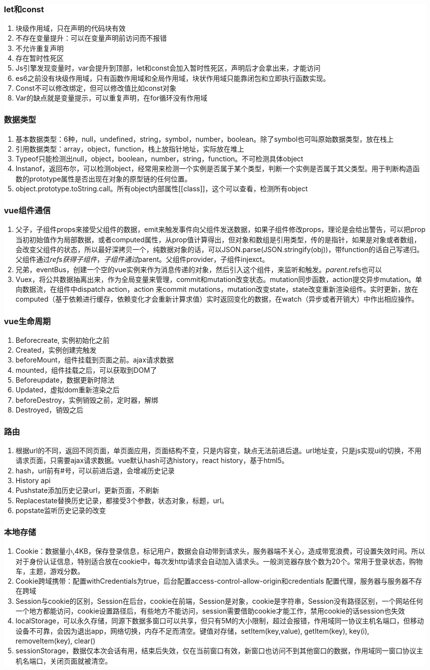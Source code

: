 
### let和const
1. 块级作用域，只在声明的代码块有效
2. 不存在变量提升：可以在变量声明前访问而不报错
3. 不允许重复声明
4. 存在暂时性死区
5. Js引擎发现变量时，var会提升到顶部，let和const会加入暂时性死区，声明后才会拿出来，才能访问
6. es6之前没有块级作用域，只有函数作用域和全局作用域，块状作用域只能靠闭包和立即执行函数实现。
7. Const不可以修改绑定，但可以修改值比如const对象
8. Var的缺点就是变量提示，可以重复声明，在for循环没有作用域

### 数据类型
1. 基本数据类型：6种，null，undefined，string，symbol，number，boolean。除了symbol也可叫原始数据类型，放在栈上
2. 引用数据类型：array，object，function，栈上放指针地址，实际放在堆上
3. Typeof只能检测出null，object，boolean，number，string，function。不可检测具体object
4. Instanof，返回布尔，可以检测object，经常用来检测一个实例是否属于某个类型，判断一个实例是否属于其父类型。用于判断构造函数的prototype属性是否出现在对象的原型链的任何位置。
5. object.prototype.toString.call。所有object内部属性[[class]]，这个可以查看，检测所有object

### vue组件通信
1. 父子，子组件props来接受父组件的数据，emit来触发事件向父组件发送数据，如果子组件修改props，理论是会给出警告，可以把prop当初初始值作为局部数据，或者computed属性，从prop值计算得出，但对象和数组是引用类型，传的是指针，如果是对象或者数组，会改变父组件的状态，所以最好深拷贝一个，纯数据对象的话，可以JSON.parse(JSON.stringify(obj))，带function的话自己写递归。父组件通过$refs获得子组件，子组件通过$parent。父组件provider，子组件injexct。
2. 兄弟，eventBus，创建一个空的vue实例来作为消息传递的对象，然后引入这个组件，来监听和触发。$parent.$refs也可以
3. Vuex，将公共数据抽离出来，作为全局变量来管理，commit和mutation改变状态。mutation同步函数，action提交异步mutation。单向数据流，在组件中dispatch action，action 来commit mutations，mutation改变state，state改变重新渲染组件。实时更新，放在computed（基于依赖进行缓存，依赖变化才会重新计算求值）实时返回变化的数据，在watch（异步或者开销大）中作出相应操作。

### vue生命周期
1. Beforecreate, 实例初始化之前
2. Created，实例创建完触发
3. beforeMount，组件挂载到页面之前。ajax请求数据
4. mounted，组件挂载之后，可以获取到DOM了
5. Beforeupdate，数据更新时除法
6. Updated，虚拟dom重新渲染之后
7. beforeDestroy，实例销毁之前，定时器，解绑
8. Destroyed，销毁之后

### 路由
1. 根据url的不同，返回不同页面，单页面应用，页面结构不变，只是内容变，缺点无法前进后退。url地址变，只是js实现ui的切换，不用请求页面，只需要ajax请求数据。vue默认hash可选history，react history，基于html5。
2. hash，url前有#号，可以前进后退，会增减历史记录
3. History api
4. Pushstate添加历史记录url，更新页面，不刷新
5. Replacestate替换历史记录，都接受3个参数，状态对象，标题，url。
6. popstate监听历史记录的改变

### 本地存储
1. Cookie：数据量小,4KB，保存登录信息，标记用户，数据会自动带到请求头，服务器端不关心，造成带宽浪费，可设置失效时间。所以对于身份认证信息，特别适合放在cookie中，每次发http请求会自动加入请求头。一般浏览器存放个数为20个。常用于登录状态，购物车，主题，游戏分数。
2. Cookie跨域携带：配置withCredentials为true，后台配置access-control-allow-origin和credentials 配置代理，服务器与服务器不存在跨域
3. Session与cookie的区别，Session在后台，cookie在前端，Session是对象，cookie是字符串，Session没有路径区别，一个网站任何一个地方都能访问，cookie设置路径后，有些地方不能访问，session需要借助cookie才能工作，禁用cookie的话session也失效
4. localStorage，可以永久存储，同源下数据多窗口可以共享，但只有5M的大小限制，超过会报错，作用域同一协议主机名端口，但移动设备不可靠，会因为退出app，网络切换，内存不足而清空。键值对存储，setItem(key,value), getItem(key), key(i), removeItem(key), clear()
5. sessionStorage，数据仅本次会话有用，结束后失效，仅在当前窗口有效，新窗口也访问不到其他窗口的数据，作用域同一窗口协议主机名端口，关闭页面就被清空。
